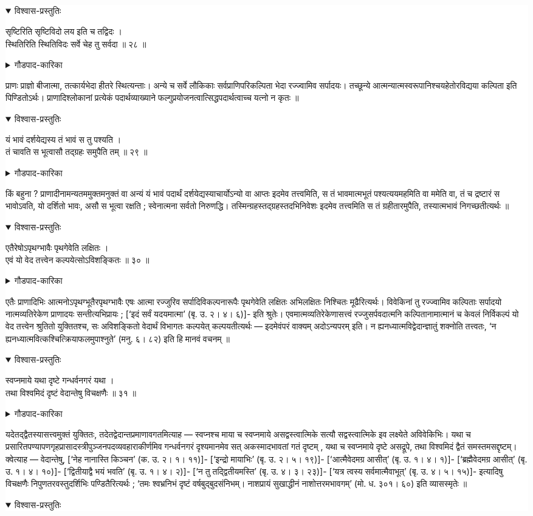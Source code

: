 <details open><summary>विश्वास-प्रस्तुतिः</summary>

सृष्टिरिति सृष्टिविदो लय इति च तद्विदः ।  
स्थितिरिति स्थितिविदः सर्वे चेह तु सर्वदा ॥ २८ ॥
</details>
<details><summary>गौडपाद-कारिका</summary></details>

प्राणः प्राज्ञो बीजात्मा, तत्कार्यभेदा हीतरे स्थित्यन्ताः। अन्ये च सर्वे लौकिकाः सर्वप्राणिपरिकल्पिता भेदा रज्ज्वामिव सर्पादयः। तच्छून्ये आत्मन्यात्मस्वरूपानिश्चयहेतोरविद्यया कल्पिता इति पिण्डितोऽर्थः। प्राणादिश्लोकानां प्रत्येकं पदार्थव्याख्याने फल्गुप्रयोजनत्वात्सिद्धपदार्थत्वाच्च यत्नो न कृतः ॥

<details open><summary>विश्वास-प्रस्तुतिः</summary>

यं भावं दर्शयेद्यस्य तं भावं स तु पश्यति ।  
तं चावति स भूत्वासौ तद्ग्रहः समुपैति तम् ॥ २९ ॥
</details>
<details><summary>गौडपाद-कारिका</summary></details>

किं बहुना ? प्राणादीनामन्यतममुक्तमनुक्तं वा अन्यं यं भावं पदार्थं दर्शयेद्यस्याचार्योऽन्यो वा आप्तः इदमेव तत्त्वमिति, स तं भावमात्मभूतं पश्यत्ययमहमिति वा ममेति वा, तं च द्रष्टारं स भावोऽवति, यो दर्शितो भावः, असौ स भूत्वा रक्षति ; स्वेनात्मना सर्वतो निरुणद्धि। तस्मिन्ग्रहस्तद्ग्रहस्तदभिनिवेशः इदमेव तत्त्वमिति स तं ग्रहीतारमुपैति, तस्यात्मभावं निगच्छतीत्यर्थः ॥

<details open><summary>विश्वास-प्रस्तुतिः</summary>

एतैरेषोऽपृथग्भावैः पृथगेवेति लक्षितः ।  
एवं यो वेद तत्त्वेन कल्पयेत्सोऽविशङ्कितः ॥ ३० ॥
</details>
<details><summary>गौडपाद-कारिका</summary></details>

एतैः प्राणादिभिः आत्मनोऽपृथग्भूतैरपृथग्भावैः एषः आत्मा रज्जुरिव सर्पादिविकल्पनारूपैः पृथगेवेति लक्षितः अभिलक्षितः निश्चितः मूढैरित्यर्थः। विवेकिनां तु रज्ज्वामिव कल्पिताः सर्पादयो नात्मव्यतिरेकेण प्राणादयः सन्तीत्यभिप्रायः ; [‘इदं सर्वं यदयमात्मा’ (बृ. उ. २। ४। ६)]- इति श्रुतेः। एवमात्मव्यतिरेकेणासत्त्वं रज्जुसर्पवदात्मनि कल्पितानामात्मानं च केवलं निर्विकल्पं यो वेद तत्त्वेन श्रुतितो युक्तितश्च, सः अविशङ्कितो वेदार्थं विभागतः कल्पयेत् कल्पयतीत्यर्थः — इदमेवंपरं वाक्यम् अदोऽन्यपरम् इति। न ह्यनध्यात्मविद्वेदान्ज्ञातुं शक्नोति तत्त्वतः, ‘न ह्यनध्यात्मवित्कश्चित्क्रियाफलमुपाश्नुते’ (मनु. ६। ८२) इति हि मानवं वचनम् ॥

<details open><summary>विश्वास-प्रस्तुतिः</summary>

स्वप्नमाये यथा दृष्टे गन्धर्वनगरं यथा ।  
तथा विश्वमिदं दृष्टं वेदान्तेषु विचक्षणैः ॥ ३१ ॥
</details>
<details><summary>गौडपाद-कारिका</summary></details>

यदेतद्द्वैतस्यासत्त्वमुक्तं युक्तितः, तदेतद्वेदान्तप्रमाणावगतमित्याह — स्वप्नश्च माया च स्वप्नमाये असद्वस्त्वात्मिके सत्यौ सद्वस्त्वात्मिके इव लक्ष्येते अविवेकिभिः। यथा च प्रसारितपण्यापणगृहप्रासादस्त्रीपुञ्जनपदव्यवहाराकीर्णमिव गन्धर्वनगरं दृश्यमानमेव सत् अकस्मादभावतां गतं दृष्टम् , यथा च स्वप्नमाये दृष्टे असद्रूपे, तथा विश्वमिदं द्वैतं समस्तमसद्दृष्टम्। क्वेत्याह — वेदान्तेषु, [‘नेह नानास्ति किञ्चन’ (क. उ. २। १। ११)]- [‘इन्द्रो मायाभिः’ (बृ. उ. २। ५। १९)]- [‘आत्मैवेदमग्र आसीत्’ (बृ. उ. १। ४। १)]- [‘ब्रह्मैवेदमग्र आसीत्’ (बृ. उ. १। ४। १०)]- [‘द्वितीयाद्वै भयं भवति’ (बृ. उ. १। ४। २)]- [‘न तु तद्द्वितीयमस्ति’ (बृ. उ. ४। ३। २३)]- [‘यत्र त्वस्य सर्वमात्मैवाभूत्’ (बृ. उ. ४। ५। १५)]- इत्यादिषु विचक्षणैः निपुणतरवस्तुदर्शिभिः पण्डितैरित्यर्थः ; ‘तमः श्वभ्रनिभं दृष्टं वर्षबुद्बुदसंनिभम्। नाशप्रायं सुखाद्धीनं नाशोत्तरमभावगम्’ (मो. ध. ३०१। ६०) इति व्यासस्मृतेः ॥

<details open><summary>विश्वास-प्रस्तुतिः</summary>
